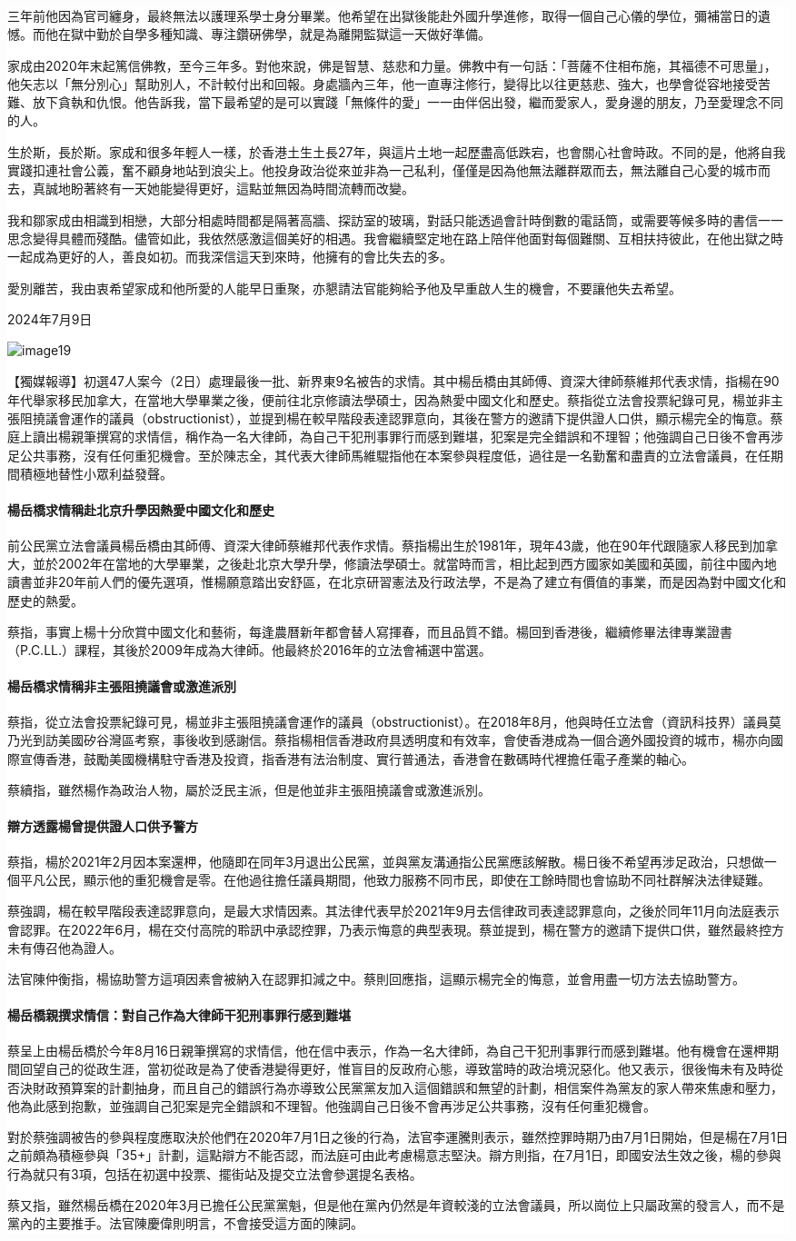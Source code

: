 三年前他因為官司纏身，最終無法以護理系學士身分畢業。他希望在出獄後能赴外國升學進修，取得一個自己心儀的學位，彌補當日的遺憾。而他在獄中勤於自學多種知識、專注鑽硏佛學，就是為離開監獄這一天做好準備。

家成由2020年末起篤信佛教，至今三年多。對他來說，佛是智慧、慈悲和力量。佛教中有一句話：「菩薩不住相布施，其福德不可思量」，他矢志以「無分別心」幫助別人，不計較付出和回報。身處牆內三年，他一直專注修行，變得比以往更慈悲、強大，也學會從容地接受苦難、放下貪執和仇恨。他告訴我，當下最希望的是可以實踐「無條件的愛」一一由伴侶出發，繼而愛家人，愛身邊的朋友，乃至愛理念不同的人。

生於斯，長於斯。家成和很多年輕人一樣，於香港土生土長27年，與這片土地一起歷盡高低跌宕，也會關心社會時政。不同的是，他將自我實踐扣連社會公義，奮不顧身地站到浪尖上。他投身政治從來並非為一己私利，僅僅是因為他無法離群眾而去，無法離自己心愛的城市而去，真誠地盼著終有一天她能變得更好，這點並無因為時間流轉而改變。

我和鄒家成由相識到相戀，大部分相處時間都是隔著高牆、探訪室的玻璃，對話只能透過會計時倒數的電話筒，或需要等候多時的書信一一思念變得具體而殘酷。儘管如此，我依然感激這個美好的相遇。我會繼續堅定地在路上陪伴他面對每個難關、互相扶持彼此，在他出獄之時一起成為更好的人，善良如初。而我深信這天到來時，他擁有的會比失去的多。

愛別離苦，我由衷希望家成和他所愛的人能早日重聚，亦懇請法官能夠給予他及早重啟人生的機會，不要讓他失去希望。

2024年7月9日


![image19](https://i.imgur.com/zmWCVFP.png)

【獨媒報導】初選47人案今（2日）處理最後一批、新界東9名被告的求情。其中楊岳橋由其師傅、資深大律師蔡維邦代表求情，指楊在90年代舉家移民加拿大，在當地大學畢業之後，便前往北京修讀法學碩士，因為熱愛中國文化和歷史。蔡指從立法會投票紀錄可見，楊並非主張阻撓議會運作的議員（obstructionist），並提到楊在較早階段表達認罪意向，其後在警方的邀請下提供證人口供，顯示楊完全的悔意。蔡庭上讀出楊親筆撰寫的求情信，稱作為一名大律師，為自己干犯刑事罪行而感到難堪，犯案是完全錯誤和不理智；他強調自己日後不會再涉足公共事務，沒有任何重犯機會。至於陳志全，其代表大律師馬維騉指他在本案參與程度低，過往是一名勤奮和盡責的立法會議員，在任期間積極地替性小眾利益發聲。

#### 楊岳橋求情稱赴北京升學因熱愛中國文化和歷史

前公民黨立法會議員楊岳橋由其師傅、資深大律師蔡維邦代表作求情。蔡指楊出生於1981年，現年43歲，他在90年代跟隨家人移民到加拿大，並於2002年在當地的大學畢業，之後赴北京大學升學，修讀法學碩士。就當時而言，相比起到西方國家如美國和英國，前往中國內地讀書並非20年前人們的優先選項，惟楊願意踏出安舒區，在北京研習憲法及行政法學，不是為了建立有價值的事業，而是因為對中國文化和歷史的熱愛。

蔡指，事實上楊十分欣賞中國文化和藝術，每逢農曆新年都會替人寫揮春，而且品質不錯。楊回到香港後，繼續修畢法律專業證書（P.C.LL.）課程，其後於2009年成為大律師。他最終於2016年的立法會補選中當選。

#### 楊岳橋求情稱非主張阻撓議會或激進派別

蔡指，從立法會投票紀錄可見，楊並非主張阻撓議會運作的議員（obstructionist）。在2018年8月，他與時任立法會（資訊科技界）議員莫乃光到訪美國矽谷灣區考察，事後收到感謝信。蔡指楊相信香港政府具透明度和有效率，會使香港成為一個合適外國投資的城市，楊亦向國際宣傳香港，鼓勵美國機構駐守香港及投資，指香港有法治制度、實行普通法，香港會在數碼時代裡擔任電子產業的軸心。

蔡續指，雖然楊作為政治人物，屬於泛民主派，但是他並非主張阻撓議會或激進派別。

#### 辯方透露楊曾提供證人口供予警方

蔡指，楊於2021年2月因本案還柙，他隨即在同年3月退出公民黨，並與黨友溝通指公民黨應該解散。楊日後不希望再涉足政治，只想做一個平凡公民，顯示他的重犯機會是零。在他過往擔任議員期間，他致力服務不同市民，即使在工餘時間也會協助不同社群解決法律疑難。

蔡強調，楊在較早階段表達認罪意向，是最大求情因素。其法律代表早於2021年9月去信律政司表達認罪意向，之後於同年11月向法庭表示會認罪。在2022年6月，楊在交付高院的聆訊中承認控罪，乃表示悔意的典型表現。蔡並提到，楊在警方的邀請下提供口供，雖然最終控方未有傳召他為證人。

法官陳仲衡指，楊協助警方這項因素會被納入在認罪扣減之中。蔡則回應指，這顯示楊完全的悔意，並會用盡一切方法去協助警方。

#### 楊岳橋親撰求情信：對自己作為大律師干犯刑事罪行感到難堪

蔡呈上由楊岳橋於今年8月16日親筆撰寫的求情信，他在信中表示，作為一名大律師，為自己干犯刑事罪行而感到難堪。他有機會在還柙期間回望自己的從政生涯，當初從政是為了使香港變得更好，惟盲目的反政府心態，導致當時的政治境況惡化。他又表示，很後悔未有及時從否決財政預算案的計劃抽身，而且自己的錯誤行為亦導致公民黨黨友加入這個錯誤和無望的計劃，相信案件為黨友的家人帶來焦慮和壓力，他為此感到抱歉，並強調自己犯案是完全錯誤和不理智。他強調自己日後不會再涉足公共事務，沒有任何重犯機會。

對於蔡強調被告的參與程度應取決於他們在2020年7月1日之後的行為，法官李運騰則表示，雖然控罪時期乃由7月1日開始，但是楊在7月1日之前頗為積極參與「35+」計劃，這點辯方不能否認，而法庭可由此考慮楊意志堅決。辯方則指，在7月1日，即國安法生效之後，楊的參與行為就只有3項，包括在初選中投票、擺街站及提交立法會參選提名表格。

蔡又指，雖然楊岳橋在2020年3月已擔任公民黨黨魁，但是他在黨內仍然是年資較淺的立法會議員，所以崗位上只屬政黨的發言人，而不是黨內的主要推手。法官陳慶偉則明言，不會接受這方面的陳詞。
